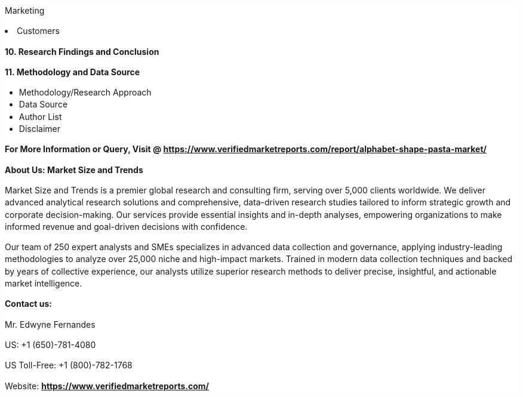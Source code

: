 Marketing</li><li>Customers</li></ul><p><strong>10. Research Findings and Conclusion</strong></p><p><strong>11. Methodology and Data Source</strong></p><ul><li>Methodology/Research Approach</li><li>Data Source</li><li>Author List</li><li>Disclaimer</li></ul></p><p><strong>For More Information or Query, Visit @ <a href="https://www.verifiedmarketreports.com/report/alphabet-shape-pasta-market/">https://www.verifiedmarketreports.com/report/alphabet-shape-pasta-market/</a></strong></p><p><strong>About Us: Market Size and Trends</strong></p><p>Market Size and Trends is a premier global research and consulting firm, serving over 5,000 clients worldwide. We deliver advanced analytical research solutions and comprehensive, data-driven research studies tailored to inform strategic growth and corporate decision-making. Our services provide essential insights and in-depth analyses, empowering organizations to make informed revenue and goal-driven decisions with confidence.</p><p>Our team of 250 expert analysts and SMEs specializes in advanced data collection and governance, applying industry-leading methodologies to analyze over 25,000 niche and high-impact markets. Trained in modern data collection techniques and backed by years of collective experience, our analysts utilize superior research methods to deliver precise, insightful, and actionable market intelligence.</p><p><strong>Contact us:</strong></p><p>Mr. Edwyne Fernandes</p><p>US: +1 (650)-781-4080</p><p>US Toll-Free: +1 (800)-782-1768</p><p>Website: <strong><a href="https://www.verifiedmarketreports.com/">https://www.verifiedmarketreports.com/</a></strong></p>
